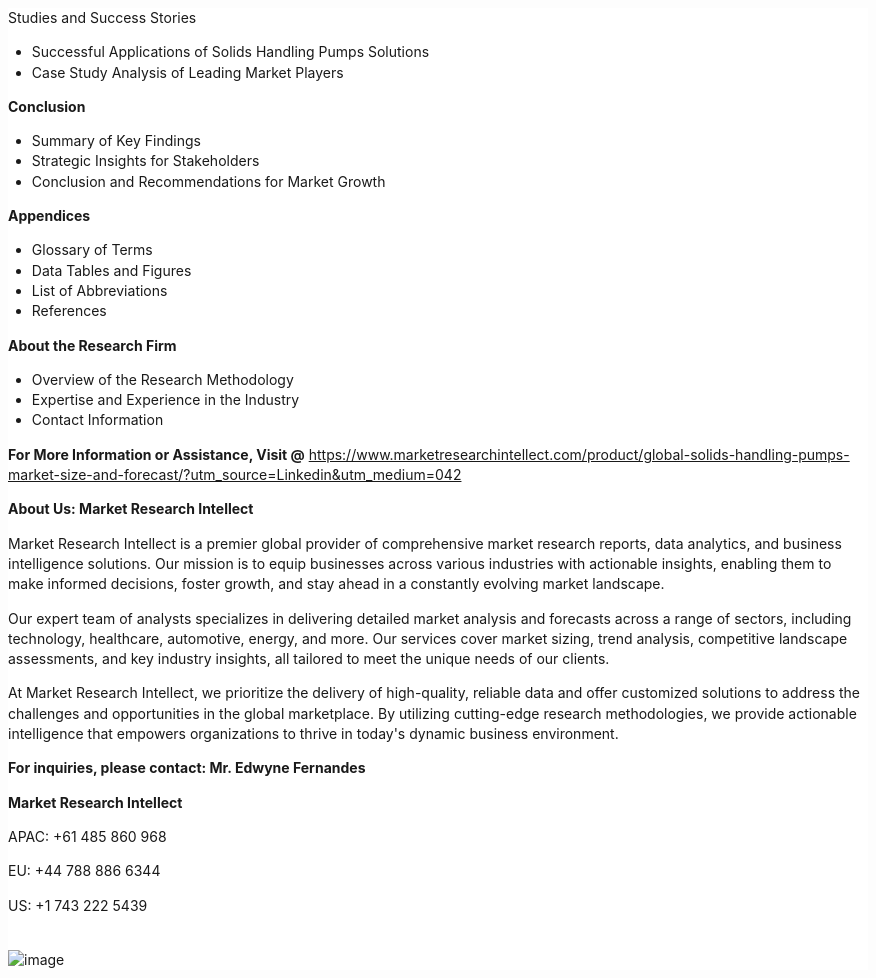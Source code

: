 Studies and Success Stories</strong></p><ul><li>Successful Applications of Solids Handling Pumps Solutions</li><li>Case Study Analysis of Leading Market Players</li></ul><p><strong>Conclusion</strong></p><ul><li>Summary of Key Findings</li><li>Strategic Insights for Stakeholders</li><li>Conclusion and Recommendations for Market Growth</li></ul><p><strong>Appendices</strong></p><ul><li>Glossary of Terms</li><li>Data Tables and Figures</li><li>List of Abbreviations</li><li>References</li></ul><p><strong>About the Research Firm</strong></p><ul><li>Overview of the Research Methodology</li><li>Expertise and Experience in the Industry</li><li>Contact Information</li></ul></div><div class="article-main__content" data-test-id="publishing-text-block"><p><span class="font-[700]"><strong>For More Information or Assistance, Visit @</strong>&nbsp;<a href="https://www.marketresearchintellect.com/product/global-solids-handling-pumps-market-size-and-forecast/?utm_source=Linkedin&utm_medium=042">https://www.marketresearchintellect.com/product/global-solids-handling-pumps-market-size-and-forecast/?utm_source=Linkedin&utm_medium=042</a></span></p><p><strong>About Us: Market Research Intellect</strong></p><p>Market Research Intellect is a premier global provider of comprehensive market research reports, data analytics, and business intelligence solutions. Our mission is to equip businesses across various industries with actionable insights, enabling them to make informed decisions, foster growth, and stay ahead in a constantly evolving market landscape.</p><p>Our expert team of analysts specializes in delivering detailed market analysis and forecasts across a range of sectors, including technology, healthcare, automotive, energy, and more. Our services cover market sizing, trend analysis, competitive landscape assessments, and key industry insights, all tailored to meet the unique needs of our clients.</p><p>At Market Research Intellect, we prioritize the delivery of high-quality, reliable data and offer customized solutions to address the challenges and opportunities in the global marketplace. By utilizing cutting-edge research methodologies, we provide actionable intelligence that empowers organizations to thrive in today's dynamic business environment.</p><p><strong>For inquiries, please contact: Mr. Edwyne Fernandes</strong></p><p><strong>Market Research Intellect</strong></p><p>APAC: +61 485 860 968</p><p>EU: +44 788 886 6344</p><p>US: +1 743 222 5439</p></div><div class="article-main__content" data-test-id="publishing-text-block">&nbsp;</div>
![image](https://github.com/user-attachments/assets/83b1428d-3f0c-47f1-a7f2-f7f722b51143)
